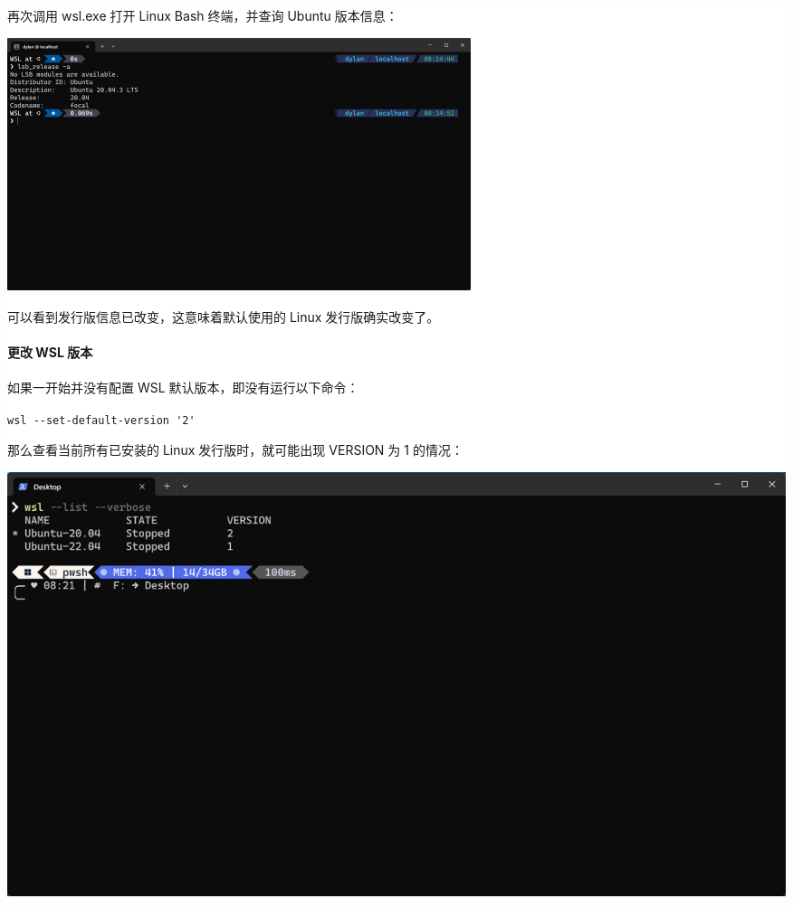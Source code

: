 再次调用 wsl.exe 打开 Linux Bash 终端，并查询 Ubuntu 版本信息：

<img src="images/WSL.images/image-20230423081458738.png" alt="image-20230423081458738" style="zoom:50%;" />

可以看到发行版信息已改变，这意味着默认使用的 Linux 发行版确实改变了。

#### 更改 WSL 版本

如果一开始并没有配置 WSL 默认版本，即没有运行以下命令：

```shell
wsl --set-default-version '2'
```

那么查看当前所有已安装的 Linux 发行版时，就可能出现 VERSION 为 1 的情况：

![image-20230423083115568](images/WSL.images/image-20230423083115568.png)
